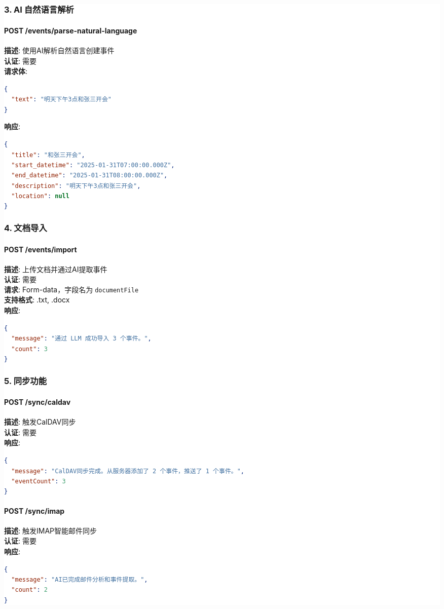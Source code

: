 ### 3. AI 自然语言解析

#### POST /events/parse-natural-language
**描述**: 使用AI解析自然语言创建事件  
**认证**: 需要  
**请求体**:
```json
{
  "text": "明天下午3点和张三开会"
}
```
**响应**:
```json
{
  "title": "和张三开会",
  "start_datetime": "2025-01-31T07:00:00.000Z",
  "end_datetime": "2025-01-31T08:00:00.000Z",
  "description": "明天下午3点和张三开会",
  "location": null
}
```

### 4. 文档导入

#### POST /events/import
**描述**: 上传文档并通过AI提取事件  
**认证**: 需要  
**请求**: Form-data，字段名为 `documentFile`  
**支持格式**: .txt, .docx  
**响应**:
```json
{
  "message": "通过 LLM 成功导入 3 个事件。",
  "count": 3
}
```

### 5. 同步功能

#### POST /sync/caldav
**描述**: 触发CalDAV同步  
**认证**: 需要  
**响应**:
```json
{
  "message": "CalDAV同步完成。从服务器添加了 2 个事件，推送了 1 个事件。",
  "eventCount": 3
}
```

#### POST /sync/imap
**描述**: 触发IMAP智能邮件同步  
**认证**: 需要  
**响应**:
```json
{
  "message": "AI已完成邮件分析和事件提取。",
  "count": 2
}
```
